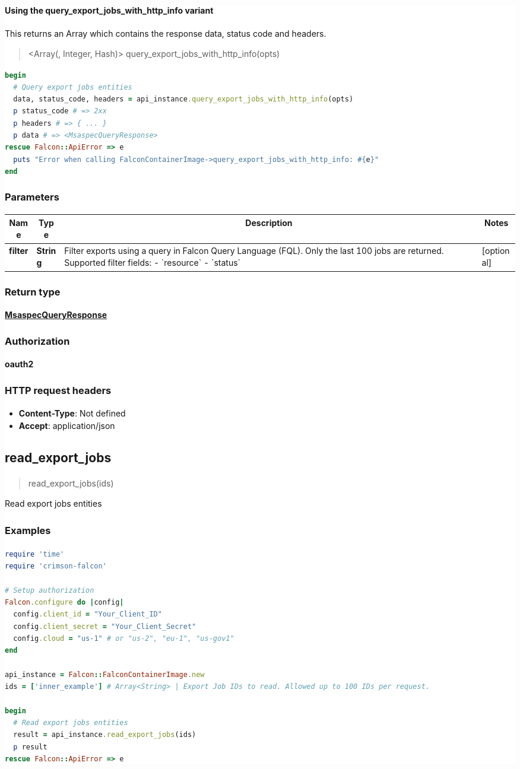 #### Using the query_export_jobs_with_http_info variant

This returns an Array which contains the response data, status code and headers.

> <Array(<MsaspecQueryResponse>, Integer, Hash)> query_export_jobs_with_http_info(opts)

```ruby
begin
  # Query export jobs entities
  data, status_code, headers = api_instance.query_export_jobs_with_http_info(opts)
  p status_code # => 2xx
  p headers # => { ... }
  p data # => <MsaspecQueryResponse>
rescue Falcon::ApiError => e
  puts "Error when calling FalconContainerImage->query_export_jobs_with_http_info: #{e}"
end
```

### Parameters

| Name | Type | Description | Notes |
| ---- | ---- | ----------- | ----- |
| **filter** | **String** | Filter exports using a query in Falcon Query Language (FQL). Only the last 100 jobs are returned. Supported filter fields: - &#x60;resource&#x60; - &#x60;status&#x60; | [optional] |

### Return type

[**MsaspecQueryResponse**](MsaspecQueryResponse.md)

### Authorization

**oauth2**

### HTTP request headers

- **Content-Type**: Not defined
- **Accept**: application/json


## read_export_jobs

> <ExportsExportsResponse> read_export_jobs(ids)

Read export jobs entities

### Examples

```ruby
require 'time'
require 'crimson-falcon'

# Setup authorization
Falcon.configure do |config|
  config.client_id = "Your_Client_ID"
  config.client_secret = "Your_Client_Secret"
  config.cloud = "us-1" # or "us-2", "eu-1", "us-gov1"
end

api_instance = Falcon::FalconContainerImage.new
ids = ['inner_example'] # Array<String> | Export Job IDs to read. Allowed up to 100 IDs per request.

begin
  # Read export jobs entities
  result = api_instance.read_export_jobs(ids)
  p result
rescue Falcon::ApiError => e
```